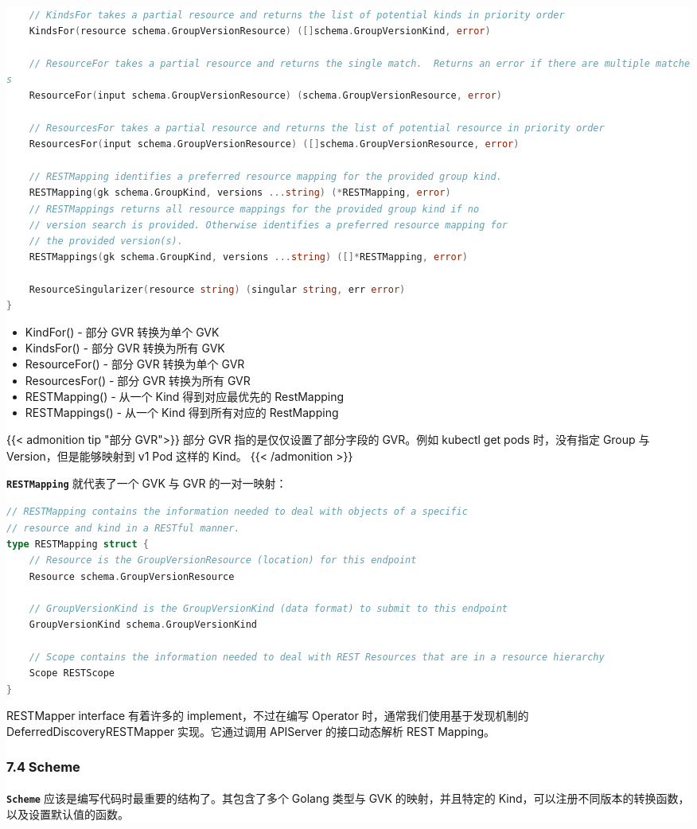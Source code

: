 ```go
	// KindsFor takes a partial resource and returns the list of potential kinds in priority order
	KindsFor(resource schema.GroupVersionResource) ([]schema.GroupVersionKind, error)

	// ResourceFor takes a partial resource and returns the single match.  Returns an error if there are multiple matches
	ResourceFor(input schema.GroupVersionResource) (schema.GroupVersionResource, error)

	// ResourcesFor takes a partial resource and returns the list of potential resource in priority order
	ResourcesFor(input schema.GroupVersionResource) ([]schema.GroupVersionResource, error)

	// RESTMapping identifies a preferred resource mapping for the provided group kind.
	RESTMapping(gk schema.GroupKind, versions ...string) (*RESTMapping, error)
	// RESTMappings returns all resource mappings for the provided group kind if no
	// version search is provided. Otherwise identifies a preferred resource mapping for
	// the provided version(s).
	RESTMappings(gk schema.GroupKind, versions ...string) ([]*RESTMapping, error)

	ResourceSingularizer(resource string) (singular string, err error)
}
```
* KindFor() - 部分 GVR 转换为单个 GVK
* KindsFor() - 部分 GVR 转换为所有 GVK
* ResourceFor() - 部分 GVR 转换为单个 GVR
* ResourcesFor() - 部分 GVR 转换为所有 GVR
* RESTMapping() - 从一个 Kind 得到对应最优先的 RestMapping
* RESTMappings() - 从一个 Kind 得到所有对应的 RestMapping

{{< admonition tip "部分 GVR">}}
部分 GVR 指的是仅仅设置了部分字段的 GVR。例如 kubectl get pods 时，没有指定 Group 与 Version，但是能够映射到 v1 Pod 这样的 Kind。
{{< /admonition >}}

**`RESTMapping`** 就代表了一个 GVK 与 GVR 的一对一映射：
```go
// RESTMapping contains the information needed to deal with objects of a specific
// resource and kind in a RESTful manner.
type RESTMapping struct {
	// Resource is the GroupVersionResource (location) for this endpoint
	Resource schema.GroupVersionResource

	// GroupVersionKind is the GroupVersionKind (data format) to submit to this endpoint
	GroupVersionKind schema.GroupVersionKind

	// Scope contains the information needed to deal with REST Resources that are in a resource hierarchy
	Scope RESTScope
}
```

RESTMapper interface 有着许多的 implement，不过在编写 Operator 时，通常我们使用基于发现机制的 DeferredDiscoveryRESTMapper 实现。它通过调用 APIServer 的接口动态解析 REST Mapping。

### 7.4 Scheme
**`Scheme`**  应该是编写代码时最重要的结构了。其包含了多个 Golang 类型与 GVK 的映射，并且特定的 Kind，可以注册不同版本的转换函数，以及设置默认值的函数。
